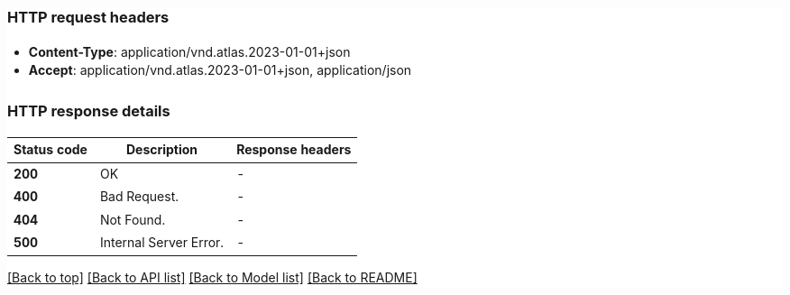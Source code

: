 ### HTTP request headers

 - **Content-Type**: application/vnd.atlas.2023-01-01+json
 - **Accept**: application/vnd.atlas.2023-01-01+json, application/json


### HTTP response details
| Status code | Description | Response headers |
|-------------|-------------|------------------|
**200** | OK |  -  |
**400** | Bad Request. |  -  |
**404** | Not Found. |  -  |
**500** | Internal Server Error. |  -  |

[[Back to top]](#) [[Back to API list]](README.md#documentation-for-api-endpoints) [[Back to Model list]](README.md#documentation-for-models) [[Back to README]](README.md)


